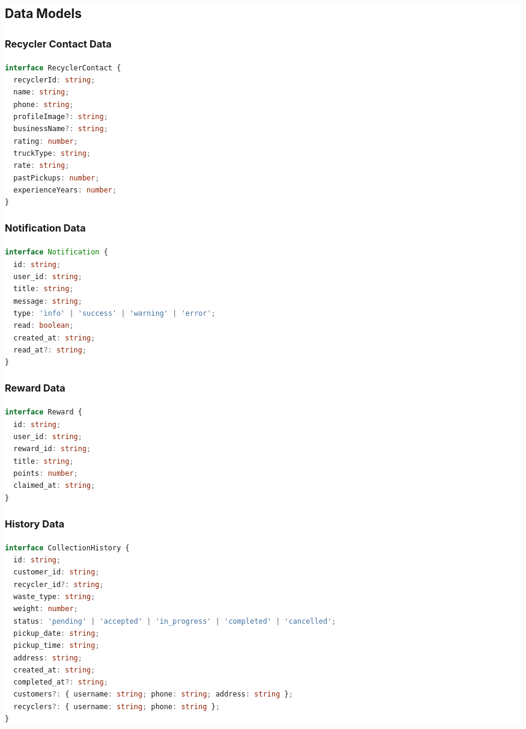 ## Data Models

### Recycler Contact Data
```typescript
interface RecyclerContact {
  recyclerId: string;
  name: string;
  phone: string;
  profileImage?: string;
  businessName?: string;
  rating: number;
  truckType: string;
  rate: string;
  pastPickups: number;
  experienceYears: number;
}
```

### Notification Data
```typescript
interface Notification {
  id: string;
  user_id: string;
  title: string;
  message: string;
  type: 'info' | 'success' | 'warning' | 'error';
  read: boolean;
  created_at: string;
  read_at?: string;
}
```

### Reward Data
```typescript
interface Reward {
  id: string;
  user_id: string;
  reward_id: string;
  title: string;
  points: number;
  claimed_at: string;
}
```

### History Data
```typescript
interface CollectionHistory {
  id: string;
  customer_id: string;
  recycler_id?: string;
  waste_type: string;
  weight: number;
  status: 'pending' | 'accepted' | 'in_progress' | 'completed' | 'cancelled';
  pickup_date: string;
  pickup_time: string;
  address: string;
  created_at: string;
  completed_at?: string;
  customers?: { username: string; phone: string; address: string };
  recyclers?: { username: string; phone: string };
}
```
